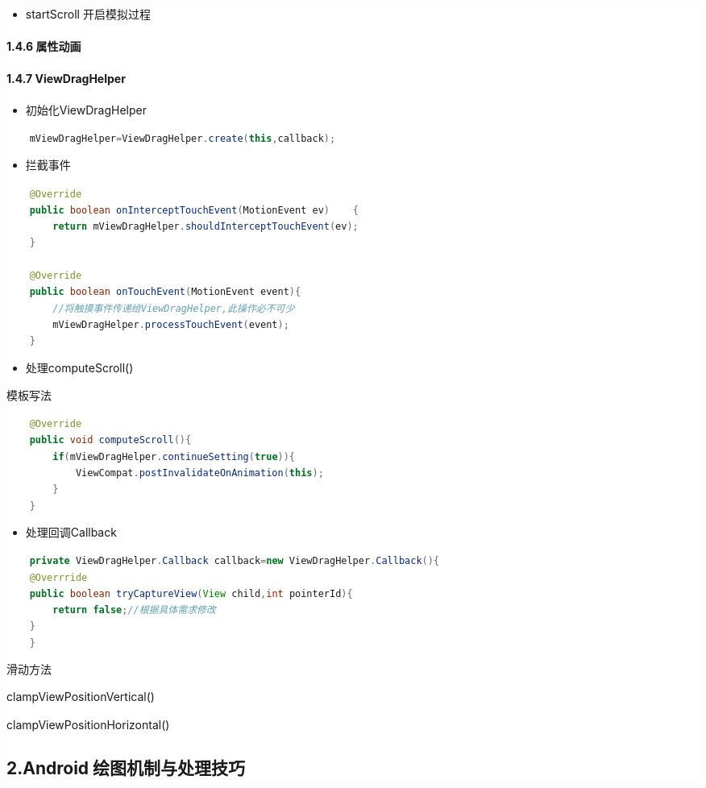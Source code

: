 - startScroll 开启模拟过程

#### 1.4.6 属性动画

#### 1.4.7 ViewDragHelper


- 初始化ViewDragHelper

``` Java
	mViewDragHelper=ViewDragHelper.create(this,callback);
```

- 拦截事件

``` Java
	@Override
	public boolean onInterceptTouchEvent(MotionEvent ev)	{
		return mViewDragHelper.shouldInterceptTouchEvent(ev);
	}
	
	@Override
	public boolean onTouchEvent(MotionEvent event){
		//将触摸事件传递给ViewDragHelper,此操作必不可少
		mViewDragHelper.processTouchEvent(event);
	}
```

- 处理computeScroll()

模板写法

``` Java
	@Override
	public void computeScroll(){
		if(mViewDragHelper.continueSetting(true)){
			ViewCompat.postInvalidateOnAnimation(this);
		}
	}
```

- 处理回调Callback

``` Java
	private ViewDragHelper.Callback callback=new ViewDragHelper.Callback(){
	@Overrride
	public boolean tryCaptureView(View child,int pointerId){
		return false;//根据具体需求修改
	}
	}
```

滑动方法

clampViewPositionVertical()

clampViewPositionHorizontal()


## 2.Android 绘图机制与处理技巧
